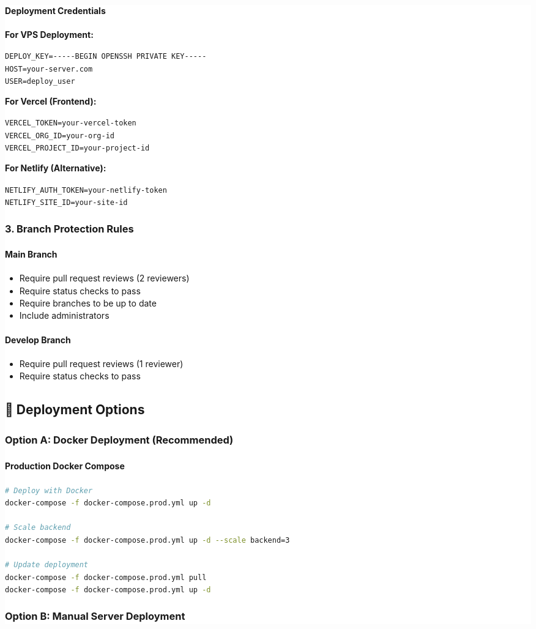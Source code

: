 #### Deployment Credentials

**For VPS Deployment:**
```
DEPLOY_KEY=-----BEGIN OPENSSH PRIVATE KEY-----
HOST=your-server.com
USER=deploy_user
```

**For Vercel (Frontend):**
```
VERCEL_TOKEN=your-vercel-token
VERCEL_ORG_ID=your-org-id
VERCEL_PROJECT_ID=your-project-id
```

**For Netlify (Alternative):**
```
NETLIFY_AUTH_TOKEN=your-netlify-token
NETLIFY_SITE_ID=your-site-id
```

### 3. Branch Protection Rules

#### Main Branch
- Require pull request reviews (2 reviewers)
- Require status checks to pass
- Require branches to be up to date
- Include administrators

#### Develop Branch
- Require pull request reviews (1 reviewer)
- Require status checks to pass

## 🚀 Deployment Options

### Option A: Docker Deployment (Recommended)

#### Production Docker Compose
```bash
# Deploy with Docker
docker-compose -f docker-compose.prod.yml up -d

# Scale backend
docker-compose -f docker-compose.prod.yml up -d --scale backend=3

# Update deployment
docker-compose -f docker-compose.prod.yml pull
docker-compose -f docker-compose.prod.yml up -d
```

### Option B: Manual Server Deployment
